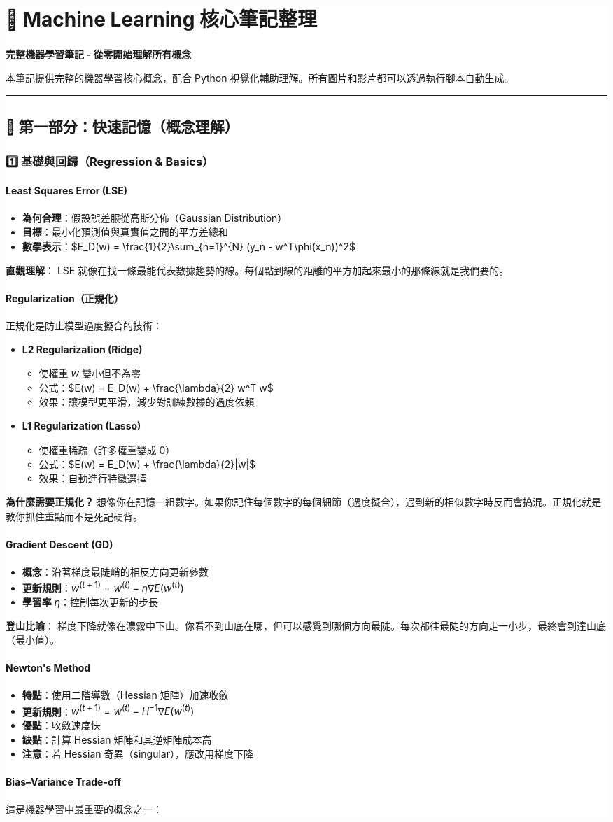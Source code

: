 # 📘 Machine Learning 核心筆記整理

**完整機器學習筆記 - 從零開始理解所有概念**

本筆記提供完整的機器學習核心概念，配合 Python 視覺化輔助理解。所有圖片和影片都可以透過執行腳本自動生成。

---

## 🧠 第一部分：快速記憶（概念理解）

### 1️⃣ 基礎與回歸（Regression & Basics）

#### **Least Squares Error (LSE)**
- **為何合理**：假設誤差服從高斯分佈（Gaussian Distribution）
- **目標**：最小化預測值與真實值之間的平方差總和
- **數學表示**：$E_D(w) = \frac{1}{2}\sum_{n=1}^{N} (y_n - w^T\phi(x_n))^2$

**直觀理解**：
LSE 就像在找一條最能代表數據趨勢的線。每個點到線的距離的平方加起來最小的那條線就是我們要的。

#### **Regularization（正規化）**
正規化是防止模型過度擬合的技術：

- **L2 Regularization (Ridge)**
  - 使權重 $w$ 變小但不為零
  - 公式：$E(w) = E_D(w) + \frac{\lambda}{2} w^T w$
  - 效果：讓模型更平滑，減少對訓練數據的過度依賴

- **L1 Regularization (Lasso)**
  - 使權重稀疏（許多權重變成 0）
  - 公式：$E(w) = E_D(w) + \frac{\lambda}{2}|w|$
  - 效果：自動進行特徵選擇

**為什麼需要正規化？**
想像你在記憶一組數字。如果你記住每個數字的每個細節（過度擬合），遇到新的相似數字時反而會搞混。正規化就是教你抓住重點而不是死記硬背。

#### **Gradient Descent (GD)**
- **概念**：沿著梯度最陡峭的相反方向更新參數
- **更新規則**：$w^{(t+1)} = w^{(t)} - \eta \nabla E(w^{(t)})$
- **學習率** $\eta$：控制每次更新的步長

**登山比喻**：
梯度下降就像在濃霧中下山。你看不到山底在哪，但可以感覺到哪個方向最陡。每次都往最陡的方向走一小步，最終會到達山底（最小值）。

#### **Newton's Method**
- **特點**：使用二階導數（Hessian 矩陣）加速收斂
- **更新規則**：$w^{(t+1)} = w^{(t)} - H^{-1}\nabla E(w^{(t)})$
- **優點**：收斂速度快
- **缺點**：計算 Hessian 矩陣和其逆矩陣成本高
- **注意**：若 Hessian 奇異（singular），應改用梯度下降

#### **Bias–Variance Trade-off**
這是機器學習中最重要的概念之一：
